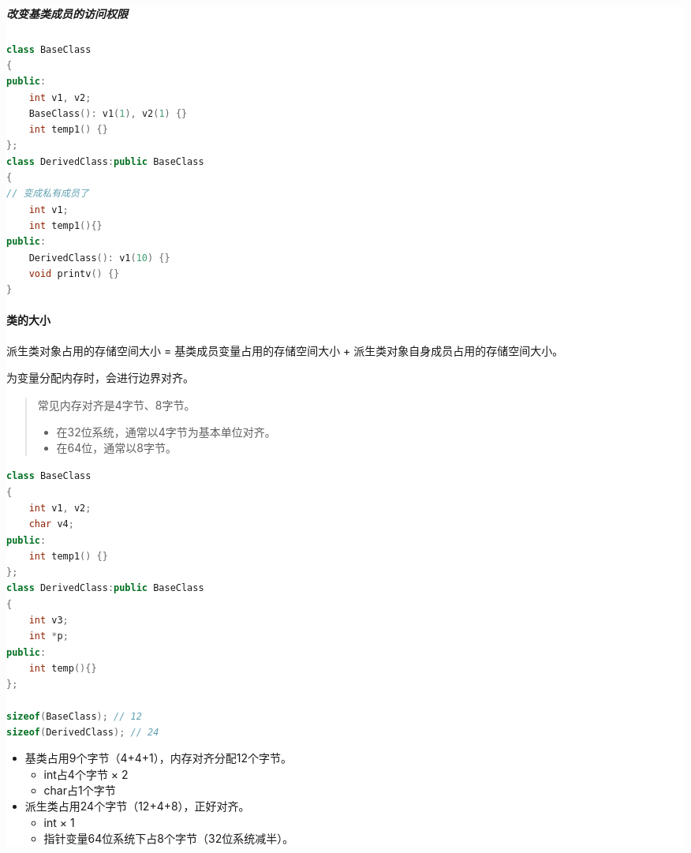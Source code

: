 ##### 改变基类成员的访问权限
```cpp
class BaseClass
{
public:
	int v1, v2;
	BaseClass(): v1(1), v2(1) {}
	int temp1() {}
};
class DerivedClass:public BaseClass
{
// 变成私有成员了
	int v1;
	int temp1(){}
public:
	DerivedClass(): v1(10) {}
	void printv() {}
}
```

#### 类的大小
派生类对象占用的存储空间大小 = 基类成员变量占用的存储空间大小 + 派生类对象自身成员占用的存储空间大小。

为变量分配内存时，会进行边界对齐。

> 常见内存对齐是4字节、8字节。
> - 在32位系统，通常以4字节为基本单位对齐。
> - 在64位，通常以8字节。

```cpp
class BaseClass
{
	int v1, v2;
	char v4;
public:
	int temp1() {}
};
class DerivedClass:public BaseClass
{
	int v3;
	int *p;
public:
	int temp(){}
};

sizeof(BaseClass); // 12
sizeof(DerivedClass); // 24
```
- 基类占用9个字节（4+4+1），内存对齐分配12个字节。
	- int占4个字节 × 2
	- char占1个字节
- 派生类占用24个字节（12+4+8），正好对齐。
	- int × 1
	- 指针变量64位系统下占8个字节（32位系统减半）。
